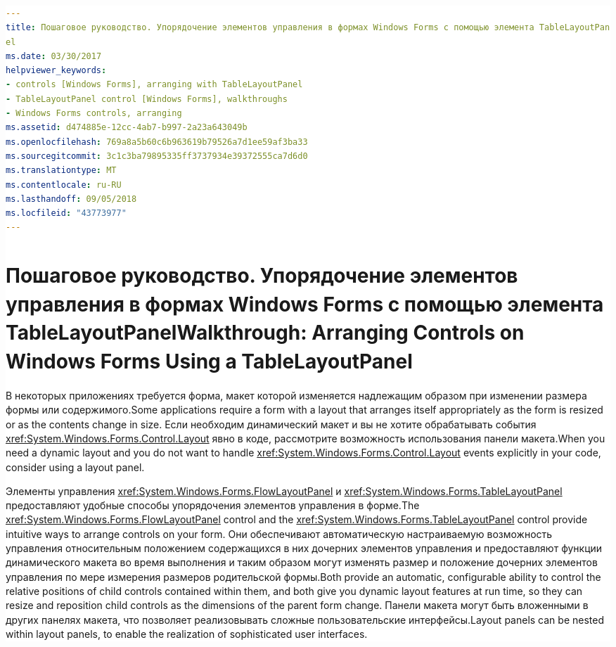 ```yaml
---
title: Пошаговое руководство. Упорядочение элементов управления в формах Windows Forms с помощью элемента TableLayoutPanel
ms.date: 03/30/2017
helpviewer_keywords:
- controls [Windows Forms], arranging with TableLayoutPanel
- TableLayoutPanel control [Windows Forms], walkthroughs
- Windows Forms controls, arranging
ms.assetid: d474885e-12cc-4ab7-b997-2a23a643049b
ms.openlocfilehash: 769a8a5b60c6b963619b79526a7d1ee59af3ba33
ms.sourcegitcommit: 3c1c3ba79895335ff3737934e39372555ca7d6d0
ms.translationtype: MT
ms.contentlocale: ru-RU
ms.lasthandoff: 09/05/2018
ms.locfileid: "43773977"
---
```

# <a name="walkthrough-arranging-controls-on-windows-forms-using-a-tablelayoutpanel"></a><span data-ttu-id="89942-102">Пошаговое руководство. Упорядочение элементов управления в формах Windows Forms с помощью элемента TableLayoutPanel</span><span class="sxs-lookup"><span data-stu-id="89942-102">Walkthrough: Arranging Controls on Windows Forms Using a TableLayoutPanel</span></span>
<span data-ttu-id="89942-103">В некоторых приложениях требуется форма, макет которой изменяется надлежащим образом при изменении размера формы или содержимого.</span><span class="sxs-lookup"><span data-stu-id="89942-103">Some applications require a form with a layout that arranges itself appropriately as the form is resized or as the contents change in size.</span></span> <span data-ttu-id="89942-104">Если необходим динамический макет и вы не хотите обрабатывать события <xref:System.Windows.Forms.Control.Layout> явно в коде, рассмотрите возможность использования панели макета.</span><span class="sxs-lookup"><span data-stu-id="89942-104">When you need a dynamic layout and you do not want to handle <xref:System.Windows.Forms.Control.Layout> events explicitly in your code, consider using a layout panel.</span></span>  
  
 <span data-ttu-id="89942-105">Элементы управления <xref:System.Windows.Forms.FlowLayoutPanel> и <xref:System.Windows.Forms.TableLayoutPanel> предоставляют удобные способы упорядочения элементов управления в форме.</span><span class="sxs-lookup"><span data-stu-id="89942-105">The <xref:System.Windows.Forms.FlowLayoutPanel> control and the <xref:System.Windows.Forms.TableLayoutPanel> control provide intuitive ways to arrange controls on your form.</span></span> <span data-ttu-id="89942-106">Они обеспечивают автоматическую настраиваемую возможность управления относительным положением содержащихся в них дочерних элементов управления и предоставляют функции динамического макета во время выполнения и таким образом могут изменять размер и положение дочерних элементов управления по мере измерения размеров родительской формы.</span><span class="sxs-lookup"><span data-stu-id="89942-106">Both provide an automatic, configurable ability to control the relative positions of child controls contained within them, and both give you dynamic layout features at run time, so they can resize and reposition child controls as the dimensions of the parent form change.</span></span> <span data-ttu-id="89942-107">Панели макета могут быть вложенными в других панелях макета, что позволяет реализовывать сложные пользовательские интерфейсы.</span><span class="sxs-lookup"><span data-stu-id="89942-107">Layout panels can be nested within layout panels, to enable the realization of sophisticated user interfaces.</span></span>  
  